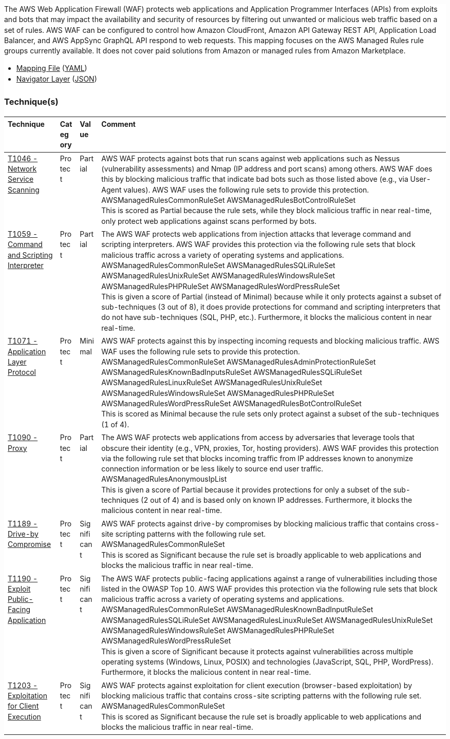 
The AWS Web Application Firewall (WAF) protects web applications and Application Programmer Interfaces (APIs) from exploits and bots that may impact the availability and security of resources by filtering out unwanted or malicious web traffic based on a set of rules. AWS WAF can be configured to control how Amazon CloudFront, Amazon API Gateway REST API, Application Load Balancer, and AWS AppSync GraphQL API respond to web requests. This mapping focuses on the AWS Managed Rules rule groups currently available. It does not cover paid solutions from Amazon or managed rules from Amazon Marketplace. 

- [Mapping File](AWSWebApplicationFirewall.yaml) ([YAML](AWSWebApplicationFirewall.yaml))
- [Navigator Layer](layers/AWSWebApplicationFirewall.json) ([JSON](layers/AWSWebApplicationFirewall.json))

### Technique(s)

|Technique|Category|Value|Comment|
| :--- | :--- | :--- | :--- |
|[T1046 - Network Service Scanning](https://attack.mitre.org/techniques/T1046/)|Protect|Partial|AWS WAF protects against bots that run scans against web applications such as Nessus (vulnerability assessments) and Nmap (IP address and port scans) among others. AWS WAF does this by blocking malicious traffic that indicate bad bots such as those listed above (e.g., via User-Agent values). AWS WAF uses the following rule sets to provide this protection.<br/>AWSManagedRulesCommonRuleSet  AWSManagedRulesBotControlRuleSet<br/>This is scored as Partial because the rule sets, while they block malicious traffic  in near real-time, only protect web applications against scans performed by bots.|
|[T1059 - Command and Scripting Interpreter](https://attack.mitre.org/techniques/T1059/)|Protect|Partial|The AWS WAF protects web applications from injection attacks that leverage command and scripting interpreters. AWS WAF provides this protection via the following rule sets that block malicious traffic across a variety of operating systems and applications.<br/>AWSManagedRulesCommonRuleSet AWSManagedRulesSQLiRuleSet  AWSManagedRulesUnixRuleSet  AWSManagedRulesWindowsRuleSet AWSManagedRulesPHPRuleSet  AWSManagedRulesWordPressRuleSet<br/>This is given a score of Partial (instead of Minimal) because while it only protects against a subset of sub-techniques (3 out of 8), it does provide protections for command and scripting interpreters that do not have sub-techniques (SQL, PHP, etc.). Furthermore, it blocks the malicious content in near real-time.|
|[T1071 - Application Layer Protocol](https://attack.mitre.org/techniques/T1071/)|Protect|Minimal|AWS WAF protects against this by inspecting incoming requests and blocking malicious traffic. AWS WAF uses the following rule sets to provide this protection.<br/>AWSManagedRulesCommonRuleSet  AWSManagedRulesAdminProtectionRuleSet AWSManagedRulesKnownBadInputsRuleSet  AWSManagedRulesSQLiRuleSet AWSManagedRulesLinuxRuleSet  AWSManagedRulesUnixRuleSet  AWSManagedRulesWindowsRuleSet AWSManagedRulesPHPRuleSet  AWSManagedRulesWordPressRuleSet  AWSManagedRulesBotControlRuleSet<br/>This is scored as Minimal because the rule sets only protect against a subset of the sub-techniques (1 of 4).|
|[T1090 - Proxy](https://attack.mitre.org/techniques/T1090/)|Protect|Partial|The AWS WAF protects web applications from access by adversaries that leverage tools that obscure their identity (e.g., VPN, proxies, Tor, hosting providers). AWS WAF provides this protection via the following rule set that blocks incoming traffic from IP addresses known to anonymize connection information or be less likely to source end user traffic.<br/>AWSManagedRulesAnonymousIpList<br/>This is given a score of Partial because it provides protections for only a subset of the sub-techniques (2 out of 4) and is based only on known IP addresses. Furthermore, it blocks the malicious content in near real-time.|
|[T1189 - Drive-by Compromise](https://attack.mitre.org/techniques/T1189/)|Protect|Significant|AWS WAF protects against drive-by compromises by blocking malicious traffic that contains cross-site scripting patterns with the following rule set.<br/>AWSManagedRulesCommonRuleSet<br/>This is scored as Significant because the rule set is broadly applicable to web applications and blocks the malicious traffic in near real-time.|
|[T1190 - Exploit Public-Facing Application](https://attack.mitre.org/techniques/T1190/)|Protect|Significant|The AWS WAF protects public-facing applications against a range of vulnerabilities including those listed in the OWASP Top 10. AWS WAF provides this protection via the following rule sets that block malicious traffic across a variety of operating systems and applications.<br/>AWSManagedRulesCommonRuleSet  AWSManagedRulesKnownBadInputRuleSet AWSManagedRulesSQLiRuleSet  AWSManagedRulesLinuxRuleSet  AWSManagedRulesUnixRuleSet AWSManagedRulesWindowsRuleSet  AWSManagedRulesPHPRuleSet  AWSManagedRulesWordPressRuleSet<br/>This is given a score of Significant because it protects against vulnerabilities across multiple operating systems (Windows, Linux, POSIX) and technologies (JavaScript, SQL, PHP, WordPress). Furthermore, it blocks the malicious content in near real-time.|
|[T1203 - Exploitation for Client Execution](https://attack.mitre.org/techniques/T1203/)|Protect|Significant|AWS WAF protects against exploitation for client execution (browser-based exploitation) by blocking malicious traffic that contains cross-site scripting patterns with the following rule set.<br/>AWSManagedRulesCommonRuleSet<br/>This is scored as Significant because the rule set is broadly applicable to web applications and blocks the malicious traffic in near real-time.|
